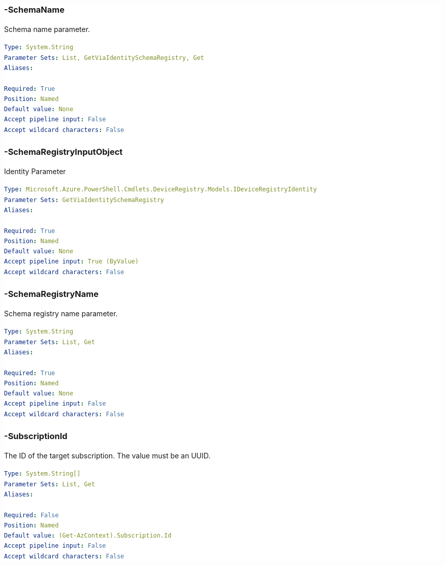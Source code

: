 ### -SchemaName
Schema name parameter.

```yaml
Type: System.String
Parameter Sets: List, GetViaIdentitySchemaRegistry, Get
Aliases:

Required: True
Position: Named
Default value: None
Accept pipeline input: False
Accept wildcard characters: False
```

### -SchemaRegistryInputObject
Identity Parameter

```yaml
Type: Microsoft.Azure.PowerShell.Cmdlets.DeviceRegistry.Models.IDeviceRegistryIdentity
Parameter Sets: GetViaIdentitySchemaRegistry
Aliases:

Required: True
Position: Named
Default value: None
Accept pipeline input: True (ByValue)
Accept wildcard characters: False
```

### -SchemaRegistryName
Schema registry name parameter.

```yaml
Type: System.String
Parameter Sets: List, Get
Aliases:

Required: True
Position: Named
Default value: None
Accept pipeline input: False
Accept wildcard characters: False
```

### -SubscriptionId
The ID of the target subscription.
The value must be an UUID.

```yaml
Type: System.String[]
Parameter Sets: List, Get
Aliases:

Required: False
Position: Named
Default value: (Get-AzContext).Subscription.Id
Accept pipeline input: False
Accept wildcard characters: False
```
